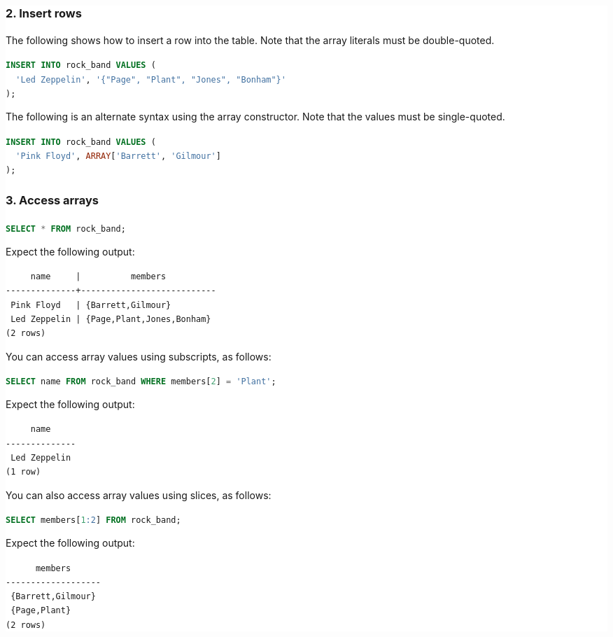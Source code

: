 ### 2. Insert rows

The following shows how to insert a row into the table. Note that the array literals must be double-quoted.

```sql
INSERT INTO rock_band VALUES (
  'Led Zeppelin', '{"Page", "Plant", "Jones", "Bonham"}'
);
```

The following is an alternate syntax using the array constructor. Note that the values must be single-quoted.

```sql
INSERT INTO rock_band VALUES (
  'Pink Floyd', ARRAY['Barrett', 'Gilmour']
);
```

### 3. Access arrays

```sql
SELECT * FROM rock_band;
```

Expect the following output:

```output
     name     |          members
--------------+---------------------------
 Pink Floyd   | {Barrett,Gilmour}
 Led Zeppelin | {Page,Plant,Jones,Bonham}
(2 rows)
```

You can access array values using subscripts, as follows:

```sql
SELECT name FROM rock_band WHERE members[2] = 'Plant';
```

Expect the following output:

```output
     name
--------------
 Led Zeppelin
(1 row)
```

You can also access array values using slices, as follows:

```sql
SELECT members[1:2] FROM rock_band;
```

Expect the following output:

```output
      members
-------------------
 {Barrett,Gilmour}
 {Page,Plant}
(2 rows)
```
